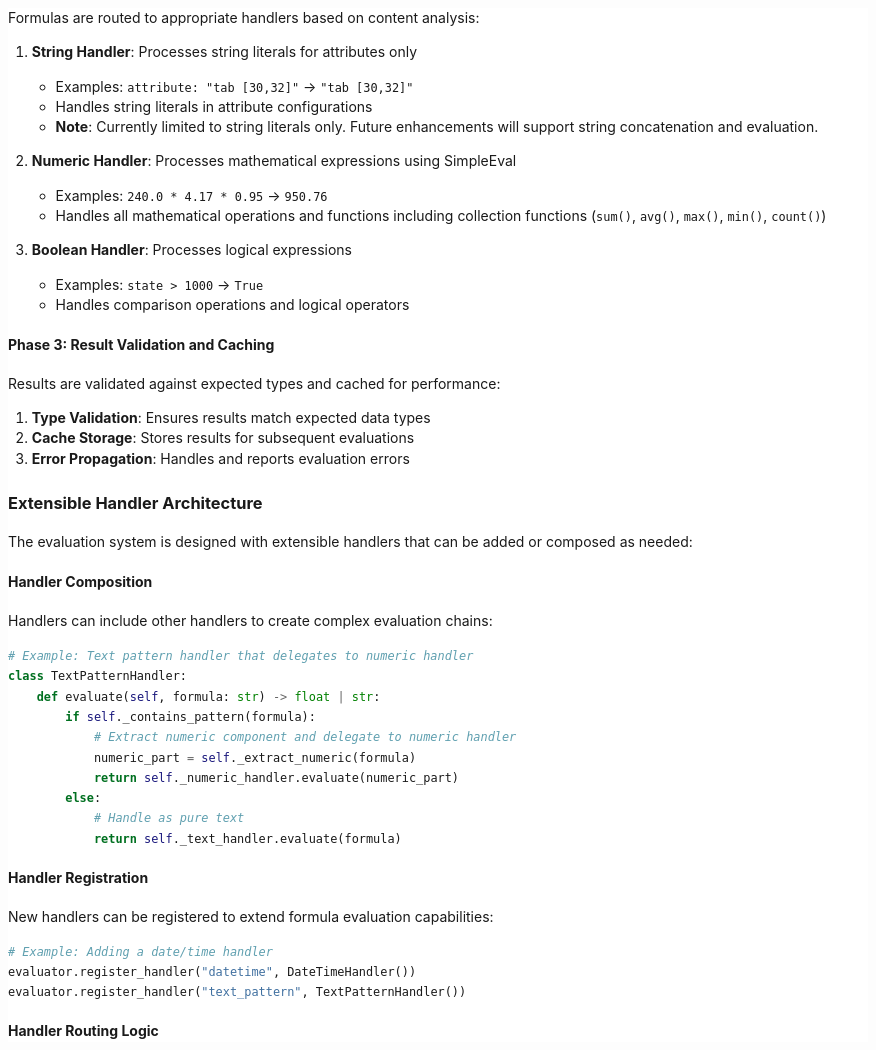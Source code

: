 Formulas are routed to appropriate handlers based on content analysis:

1. **String Handler**: Processes string literals for attributes only
   - Examples: `attribute: "tab [30,32]"` → `"tab [30,32]"`
   - Handles string literals in attribute configurations
   - **Note**: Currently limited to string literals only. Future enhancements will support string concatenation and evaluation.

2. **Numeric Handler**: Processes mathematical expressions using SimpleEval
   - Examples: `240.0 * 4.17 * 0.95` → `950.76`
   - Handles all mathematical operations and functions including collection functions (`sum()`, `avg()`, `max()`, `min()`, `count()`)

3. **Boolean Handler**: Processes logical expressions
   - Examples: `state > 1000` → `True`
   - Handles comparison operations and logical operators

#### Phase 3: Result Validation and Caching

Results are validated against expected types and cached for performance:

1. **Type Validation**: Ensures results match expected data types
2. **Cache Storage**: Stores results for subsequent evaluations
3. **Error Propagation**: Handles and reports evaluation errors

### Extensible Handler Architecture

The evaluation system is designed with extensible handlers that can be added or composed as needed:

#### Handler Composition

Handlers can include other handlers to create complex evaluation chains:

```python
# Example: Text pattern handler that delegates to numeric handler
class TextPatternHandler:
    def evaluate(self, formula: str) -> float | str:
        if self._contains_pattern(formula):
            # Extract numeric component and delegate to numeric handler
            numeric_part = self._extract_numeric(formula)
            return self._numeric_handler.evaluate(numeric_part)
        else:
            # Handle as pure text
            return self._text_handler.evaluate(formula)
```

#### Handler Registration

New handlers can be registered to extend formula evaluation capabilities:

```python
# Example: Adding a date/time handler
evaluator.register_handler("datetime", DateTimeHandler())
evaluator.register_handler("text_pattern", TextPatternHandler())
```

#### Handler Routing Logic
